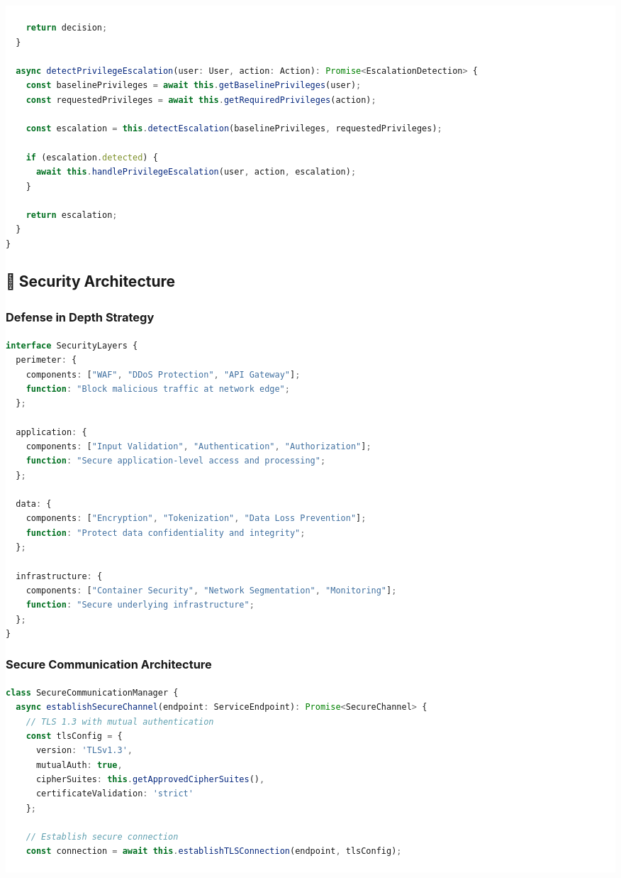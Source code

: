 ```typescript
    
    return decision;
  }
  
  async detectPrivilegeEscalation(user: User, action: Action): Promise<EscalationDetection> {
    const baselinePrivileges = await this.getBaselinePrivileges(user);
    const requestedPrivileges = await this.getRequiredPrivileges(action);
    
    const escalation = this.detectEscalation(baselinePrivileges, requestedPrivileges);
    
    if (escalation.detected) {
      await this.handlePrivilegeEscalation(user, action, escalation);
    }
    
    return escalation;
  }
}
```

## 🔐 Security Architecture

### Defense in Depth Strategy

```typescript
interface SecurityLayers {
  perimeter: {
    components: ["WAF", "DDoS Protection", "API Gateway"];
    function: "Block malicious traffic at network edge";
  };
  
  application: {
    components: ["Input Validation", "Authentication", "Authorization"];
    function: "Secure application-level access and processing";
  };
  
  data: {
    components: ["Encryption", "Tokenization", "Data Loss Prevention"];
    function: "Protect data confidentiality and integrity";
  };
  
  infrastructure: {
    components: ["Container Security", "Network Segmentation", "Monitoring"];
    function: "Secure underlying infrastructure";
  };
}
```

### Secure Communication Architecture

```typescript
class SecureCommunicationManager {
  async establishSecureChannel(endpoint: ServiceEndpoint): Promise<SecureChannel> {
    // TLS 1.3 with mutual authentication
    const tlsConfig = {
      version: 'TLSv1.3',
      mutualAuth: true,
      cipherSuites: this.getApprovedCipherSuites(),
      certificateValidation: 'strict'
    };
    
    // Establish secure connection
    const connection = await this.establishTLSConnection(endpoint, tlsConfig);
    
```